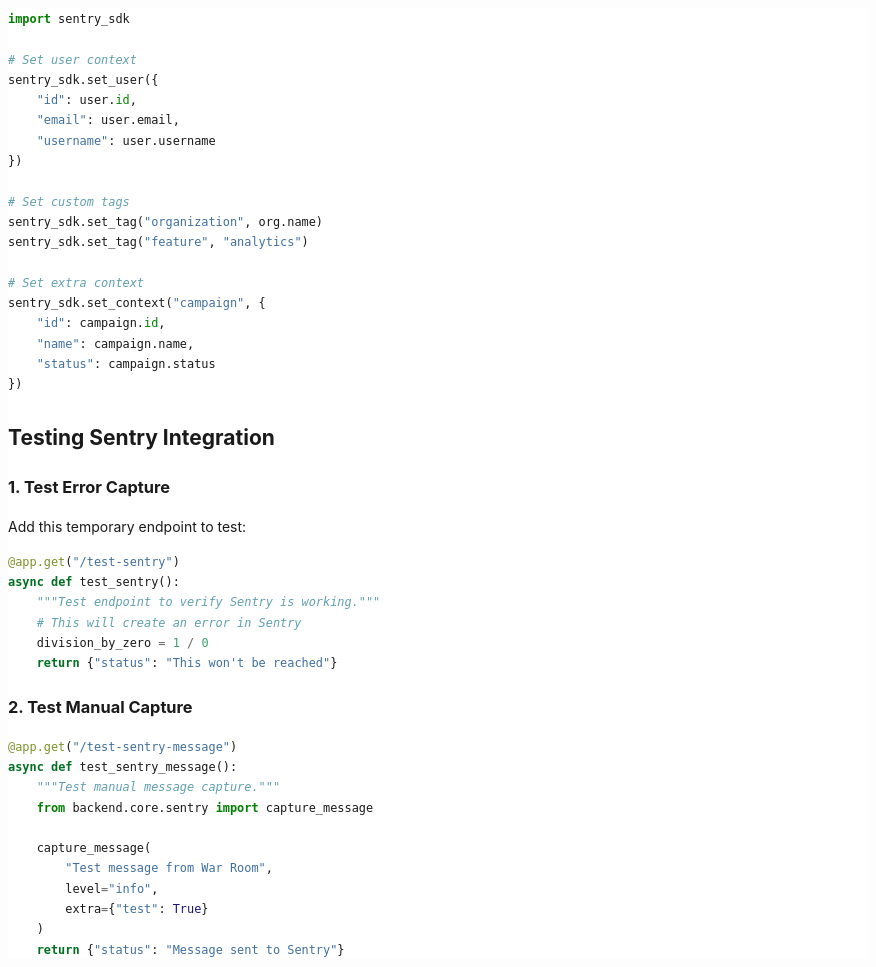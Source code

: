 ```python
import sentry_sdk

# Set user context
sentry_sdk.set_user({
    "id": user.id,
    "email": user.email,
    "username": user.username
})

# Set custom tags
sentry_sdk.set_tag("organization", org.name)
sentry_sdk.set_tag("feature", "analytics")

# Set extra context
sentry_sdk.set_context("campaign", {
    "id": campaign.id,
    "name": campaign.name,
    "status": campaign.status
})
```

## Testing Sentry Integration

### 1. Test Error Capture

Add this temporary endpoint to test:

```python
@app.get("/test-sentry")
async def test_sentry():
    """Test endpoint to verify Sentry is working."""
    # This will create an error in Sentry
    division_by_zero = 1 / 0
    return {"status": "This won't be reached"}
```

### 2. Test Manual Capture

```python
@app.get("/test-sentry-message")
async def test_sentry_message():
    """Test manual message capture."""
    from backend.core.sentry import capture_message
    
    capture_message(
        "Test message from War Room", 
        level="info",
        extra={"test": True}
    )
    return {"status": "Message sent to Sentry"}
```

